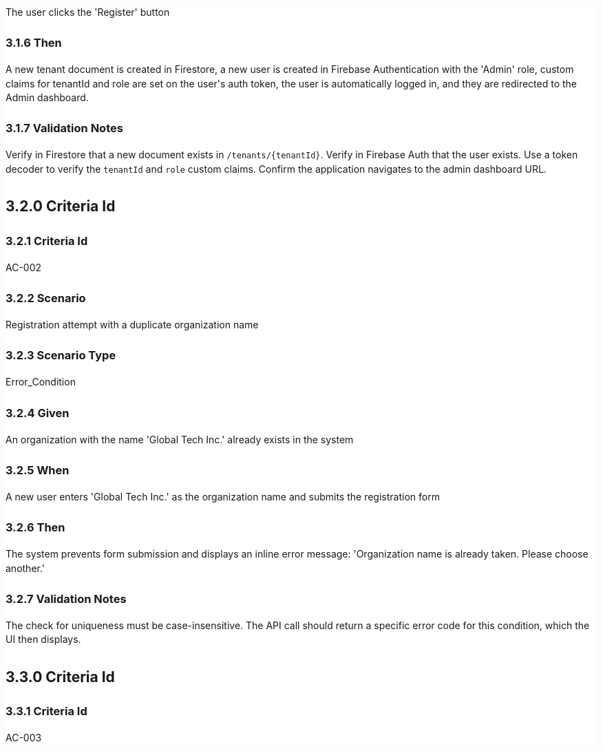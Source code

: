 The user clicks the 'Register' button

### 3.1.6 Then

A new tenant document is created in Firestore, a new user is created in Firebase Authentication with the 'Admin' role, custom claims for tenantId and role are set on the user's auth token, the user is automatically logged in, and they are redirected to the Admin dashboard.

### 3.1.7 Validation Notes

Verify in Firestore that a new document exists in `/tenants/{tenantId}`. Verify in Firebase Auth that the user exists. Use a token decoder to verify the `tenantId` and `role` custom claims. Confirm the application navigates to the admin dashboard URL.

## 3.2.0 Criteria Id

### 3.2.1 Criteria Id

AC-002

### 3.2.2 Scenario

Registration attempt with a duplicate organization name

### 3.2.3 Scenario Type

Error_Condition

### 3.2.4 Given

An organization with the name 'Global Tech Inc.' already exists in the system

### 3.2.5 When

A new user enters 'Global Tech Inc.' as the organization name and submits the registration form

### 3.2.6 Then

The system prevents form submission and displays an inline error message: 'Organization name is already taken. Please choose another.'

### 3.2.7 Validation Notes

The check for uniqueness must be case-insensitive. The API call should return a specific error code for this condition, which the UI then displays.

## 3.3.0 Criteria Id

### 3.3.1 Criteria Id

AC-003
